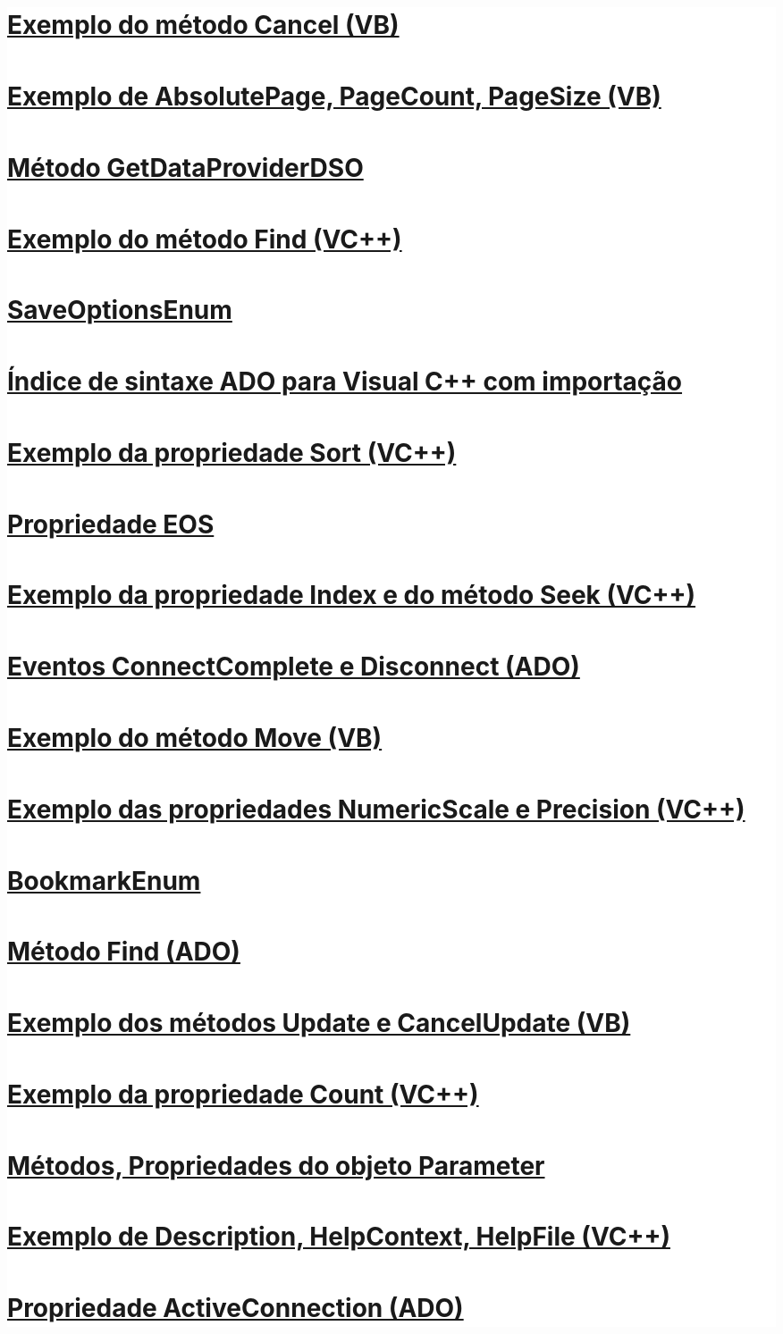# [Exemplo do método Cancel (VB)](cancel-method-example-vb.md)
# [Exemplo de AbsolutePage, PageCount, PageSize (VB)](absolutepage-pagecount-and-pagesize-properties-example-vb.md)
# [Método GetDataProviderDSO](getdataproviderdso-method.md)
# [Exemplo do método Find (VC++)](find-method-example-vc.md)
# [SaveOptionsEnum](saveoptionsenum.md)
# [Índice de sintaxe ADO para Visual C++ com importação](ado-for-visual-c-syntax-index-with-sharpimport.md)
# [Exemplo da propriedade Sort (VC++)](sort-property-example-vc.md)
# [Propriedade EOS](eos-property.md)
# [Exemplo da propriedade Index e do método Seek (VC++)](seek-method-and-index-property-example-vc.md)
# [Eventos ConnectComplete e Disconnect (ADO)](connectcomplete-and-disconnect-events-ado.md)
# [Exemplo do método Move (VB)](move-method-example-vb.md)
# [Exemplo das propriedades NumericScale e Precision (VC++)](numericscale-and-precision-properties-example-vc.md)
# [BookmarkEnum](bookmarkenum.md)
# [Método Find (ADO)](find-method-ado.md)
# [Exemplo dos métodos Update e CancelUpdate (VB)](update-and-cancelupdate-methods-example-vb.md)
# [Exemplo da propriedade Count (VC++)](count-property-example-vc.md)
# [Métodos, Propriedades do objeto Parameter](parameter-object-properties-methods-and-events.md)
# [Exemplo de Description, HelpContext, HelpFile (VC++)](description-helpcontext-helpfile-nativeerror-number-source-example-vc.md)
# [Propriedade ActiveConnection (ADO)](activeconnection-property-ado.md)